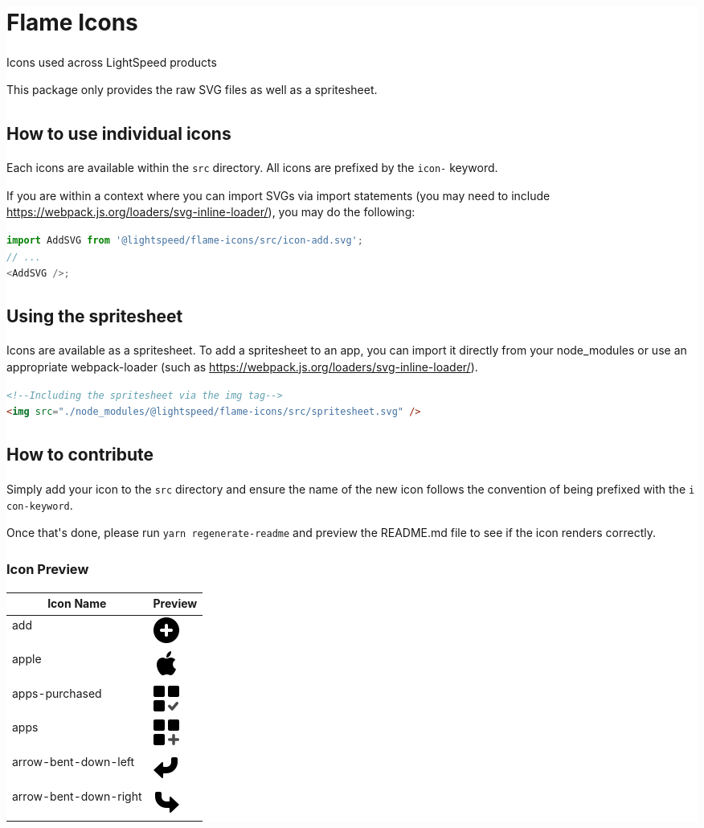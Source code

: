 # Flame Icons

Icons used across LightSpeed products

This package only provides the raw SVG files as well as a spritesheet.

## How to use individual icons

Each icons are available within the `src` directory. All icons are prefixed by the `icon-` keyword.

If you are within a context where you can import SVGs via import statements (you may need to include https://webpack.js.org/loaders/svg-inline-loader/), you may do the following:

```js
import AddSVG from '@lightspeed/flame-icons/src/icon-add.svg';
// ...
<AddSVG />;
```

## Using the spritesheet

Icons are available as a spritesheet. To add a spritesheet to an app, you can import it directly from your
node_modules or use an appropriate webpack-loader (such as https://webpack.js.org/loaders/svg-inline-loader/).

```html
<!--Including the spritesheet via the img tag-->
<img src="./node_modules/@lightspeed/flame-icons/src/spritesheet.svg" />
```

## How to contribute

Simply add your icon to the `src` directory and ensure the name of the new icon follows the convention of
being prefixed with the `icon-keyword`.

Once that's done, please run `yarn regenerate-readme` and preview the README.md file to see if the icon renders correctly.



### Icon Preview

| Icon Name              | Preview                                             |
| ---------------------- | --------------------------------------------------- |
| add                    | <img src="./src/icon-add.svg" />                    |
| apple                  | <img src="./src/icon-apple.svg" />                  |
| apps-purchased         | <img src="./src/icon-apps-purchased.svg" />         |
| apps                   | <img src="./src/icon-apps.svg" />                   |
| arrow-bent-down-left   | <img src="./src/icon-arrow-bent-down-left.svg" />   |
| arrow-bent-down-right  | <img src="./src/icon-arrow-bent-down-right.svg" />  |
